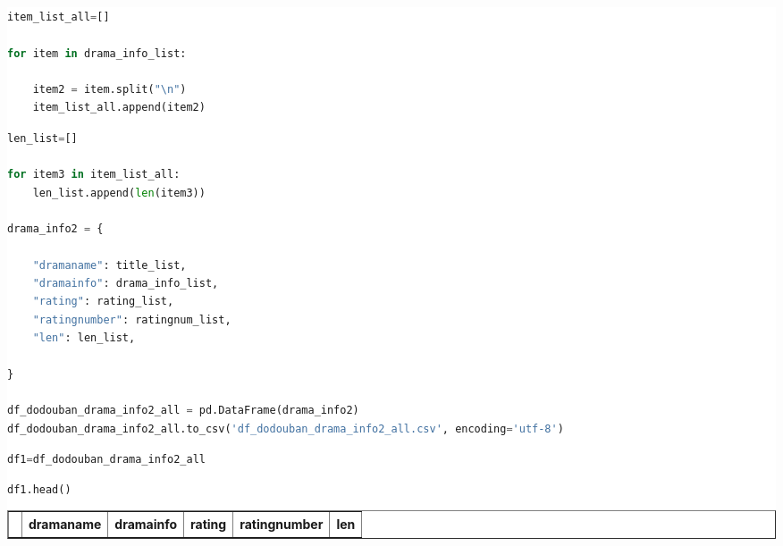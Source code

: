 
```python
item_list_all=[]

for item in drama_info_list:
    
    item2 = item.split("\n")
    item_list_all.append(item2)
```


```python
len_list=[]

for item3 in item_list_all:
    len_list.append(len(item3))

drama_info2 = {
    
    "dramaname": title_list,
    "dramainfo": drama_info_list,
    "rating": rating_list,
    "ratingnumber": ratingnum_list,
    "len": len_list,
    
}

df_dodouban_drama_info2_all = pd.DataFrame(drama_info2)
df_dodouban_drama_info2_all.to_csv('df_dodouban_drama_info2_all.csv', encoding='utf-8')
```


```python
df1=df_dodouban_drama_info2_all
```


```python
df1.head()
```




<div>
<style scoped>
    .dataframe tbody tr th:only-of-type {
        vertical-align: middle;
    }

    .dataframe tbody tr th {
        vertical-align: top;
    }

    .dataframe thead th {
        text-align: right;
    }
</style>
<table border="1" class="dataframe">
  <thead>
    <tr style="text-align: right;">
      <th></th>
      <th>dramaname</th>
      <th>dramainfo</th>
      <th>rating</th>
      <th>ratingnumber</th>
      <th>len</th>
    </tr>
  </thead>
  <tbody>
    <tr>